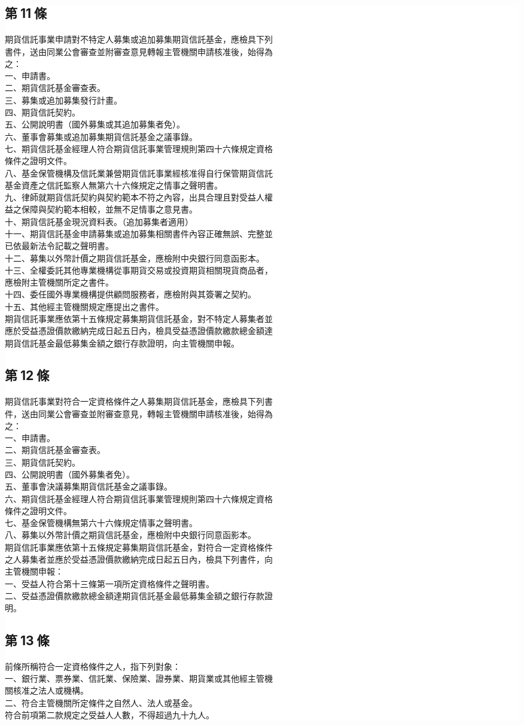 第 11 條
--------
期貨信託事業申請對不特定人募集或追加募集期貨信託基金，應檢具下列  
書件，送由同業公會審查並附審查意見轉報主管機關申請核准後，始得為  
之：  
一、申請書。  
二、期貨信託基金審查表。  
三、募集或追加募集發行計畫。  
四、期貨信託契約。  
五、公開說明書（國外募集或其追加募集者免）。  
六、董事會募集或追加募集期貨信託基金之議事錄。  
七、期貨信託基金經理人符合期貨信託事業管理規則第四十六條規定資格  
    條件之證明文件。  
八、基金保管機構及信託業兼營期貨信託事業經核准得自行保管期貨信託  
    基金資產之信託監察人無第六十六條規定之情事之聲明書。  
九、律師就期貨信託契約與契約範本不符之內容，出具合理且對受益人權  
    益之保障與契約範本相較，並無不足情事之意見書。  
十、期貨信託基金現況資料表。（追加募集者適用）  
十一、期貨信託基金申請募集或追加募集相關書件內容正確無誤、完整並  
      已依最新法令記載之聲明書。  
十二、募集以外幣計價之期貨信託基金，應檢附中央銀行同意函影本。  
十三、全權委託其他專業機構從事期貨交易或投資期貨相關現貨商品者，  
      應檢附主管機關所定之書件。  
十四、委任國外專業機構提供顧問服務者，應檢附與其簽署之契約。  
十五、其他經主管機關規定應提出之書件。  
期貨信託事業應依第十五條規定募集期貨信託基金，對不特定人募集者並  
應於受益憑證價款繳納完成日起五日內，檢具受益憑證價款繳款總金額達  
期貨信託基金最低募集金額之銀行存款證明，向主管機關申報。

第 12 條
--------
期貨信託事業對符合一定資格條件之人募集期貨信託基金，應檢具下列書  
件，送由同業公會審查並附審查意見，轉報主管機關申請核准後，始得為  
之：  
一、申請書。  
二、期貨信託基金審查表。  
三、期貨信託契約。  
四、公開說明書（國外募集者免）。  
五、董事會決議募集期貨信託基金之議事錄。  
六、期貨信託基金經理人符合期貨信託事業管理規則第四十六條規定資格  
    條件之證明文件。  
七、基金保管機構無第六十六條規定情事之聲明書。  
八、募集以外幣計價之期貨信託基金，應檢附中央銀行同意函影本。  
期貨信託事業應依第十五條規定募集期貨信託基金，對符合一定資格條件  
之人募集者並應於受益憑證價款繳納完成日起五日內，檢具下列書件，向  
主管機關申報：  
一、受益人符合第十三條第一項所定資格條件之聲明書。  
二、受益憑證價款繳款總金額達期貨信託基金最低募集金額之銀行存款證  
    明。

第 13 條
--------
前條所稱符合一定資格條件之人，指下列對象：  
一、銀行業、票券業、信託業、保險業、證券業、期貨業或其他經主管機  
    關核准之法人或機構。  
二、符合主管機關所定條件之自然人、法人或基金。  
符合前項第二款規定之受益人人數，不得超過九十九人。
